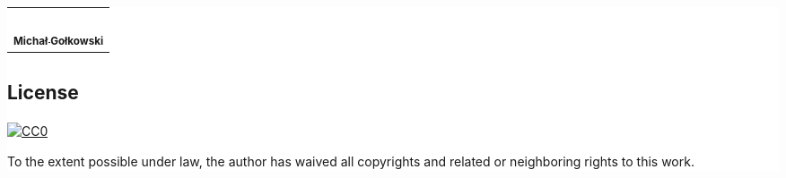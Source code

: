 <table><tr><td align="center"><a href="https://github.com/MixeroTN"><img src="https://avatars.githubusercontent.com/u/40803091" width="60px;" alt=""/><br/><sub><b>Michał Gołkowski</b></sub></a></td></tr></table>

## License

[![CC0](http://i.creativecommons.org/p/zero/1.0/88x31.png)](http://creativecommons.org/publicdomain/zero/1.0/)

To the extent possible under law, the author has waived all copyrights and related or neighboring rights to this work.
